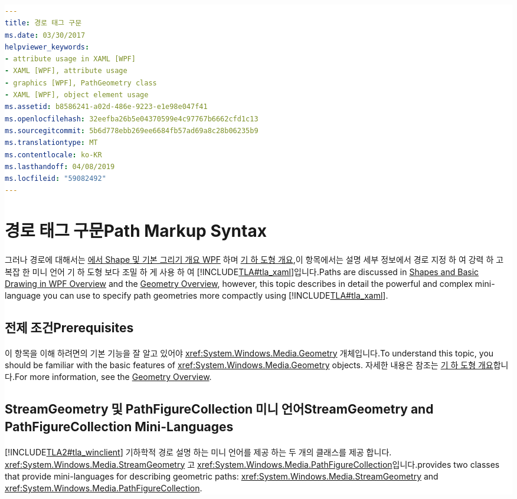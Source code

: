 ```yaml
---
title: 경로 태그 구문
ms.date: 03/30/2017
helpviewer_keywords:
- attribute usage in XAML [WPF]
- XAML [WPF], attribute usage
- graphics [WPF], PathGeometry class
- XAML [WPF], object element usage
ms.assetid: b8586241-a02d-486e-9223-e1e98e047f41
ms.openlocfilehash: 32eefba26b5e04370599e4c97767b6662cfd1c13
ms.sourcegitcommit: 5b6d778ebb269ee6684fb57ad69a8c28b06235b9
ms.translationtype: MT
ms.contentlocale: ko-KR
ms.lasthandoff: 04/08/2019
ms.locfileid: "59082492"
---
```

# <a name="path-markup-syntax"></a><span data-ttu-id="f9d54-102">경로 태그 구문</span><span class="sxs-lookup"><span data-stu-id="f9d54-102">Path Markup Syntax</span></span>
<span data-ttu-id="f9d54-103">그러나 경로에 대해서는 [에서 Shape 및 기본 그리기 개요 WPF](shapes-and-basic-drawing-in-wpf-overview.md) 하며 [기 하 도형 개요](geometry-overview.md),이 항목에서는 설명 세부 정보에서 경로 지정 하 여 강력 하 고 복잡 한 미니 언어 기 하 도형 보다 조밀 하 게 사용 하 여 [!INCLUDE[TLA#tla_xaml](../../../../includes/tlasharptla-xaml-md.md)]입니다.</span><span class="sxs-lookup"><span data-stu-id="f9d54-103">Paths are discussed in [Shapes and Basic Drawing in WPF Overview](shapes-and-basic-drawing-in-wpf-overview.md) and the [Geometry Overview](geometry-overview.md), however, this topic describes in detail the powerful and complex mini-language you can use to specify path geometries more compactly using [!INCLUDE[TLA#tla_xaml](../../../../includes/tlasharptla-xaml-md.md)].</span></span>  
  
<a name="prerequisites"></a>   
## <a name="prerequisites"></a><span data-ttu-id="f9d54-104">전제 조건</span><span class="sxs-lookup"><span data-stu-id="f9d54-104">Prerequisites</span></span>  
 <span data-ttu-id="f9d54-105">이 항목을 이해 하려면의 기본 기능을 잘 알고 있어야 <xref:System.Windows.Media.Geometry> 개체입니다.</span><span class="sxs-lookup"><span data-stu-id="f9d54-105">To understand this topic, you should be familiar with the basic features of <xref:System.Windows.Media.Geometry> objects.</span></span> <span data-ttu-id="f9d54-106">자세한 내용은 참조는 [기 하 도형 개요](geometry-overview.md)합니다.</span><span class="sxs-lookup"><span data-stu-id="f9d54-106">For more information, see the [Geometry Overview](geometry-overview.md).</span></span>  
  
<a name="abouthisdocument"></a>   
## <a name="streamgeometry-and-pathfigurecollection-mini-languages"></a><span data-ttu-id="f9d54-107">StreamGeometry 및 PathFigureCollection 미니 언어</span><span class="sxs-lookup"><span data-stu-id="f9d54-107">StreamGeometry and PathFigureCollection Mini-Languages</span></span>  
 [!INCLUDE[TLA2#tla_winclient](../../../../includes/tla2sharptla-winclient-md.md)] <span data-ttu-id="f9d54-108">기하학적 경로 설명 하는 미니 언어를 제공 하는 두 개의 클래스를 제공 합니다. <xref:System.Windows.Media.StreamGeometry> 고 <xref:System.Windows.Media.PathFigureCollection>입니다.</span><span class="sxs-lookup"><span data-stu-id="f9d54-108">provides two classes that provide mini-languages for describing geometric paths: <xref:System.Windows.Media.StreamGeometry> and <xref:System.Windows.Media.PathFigureCollection>.</span></span>  
  